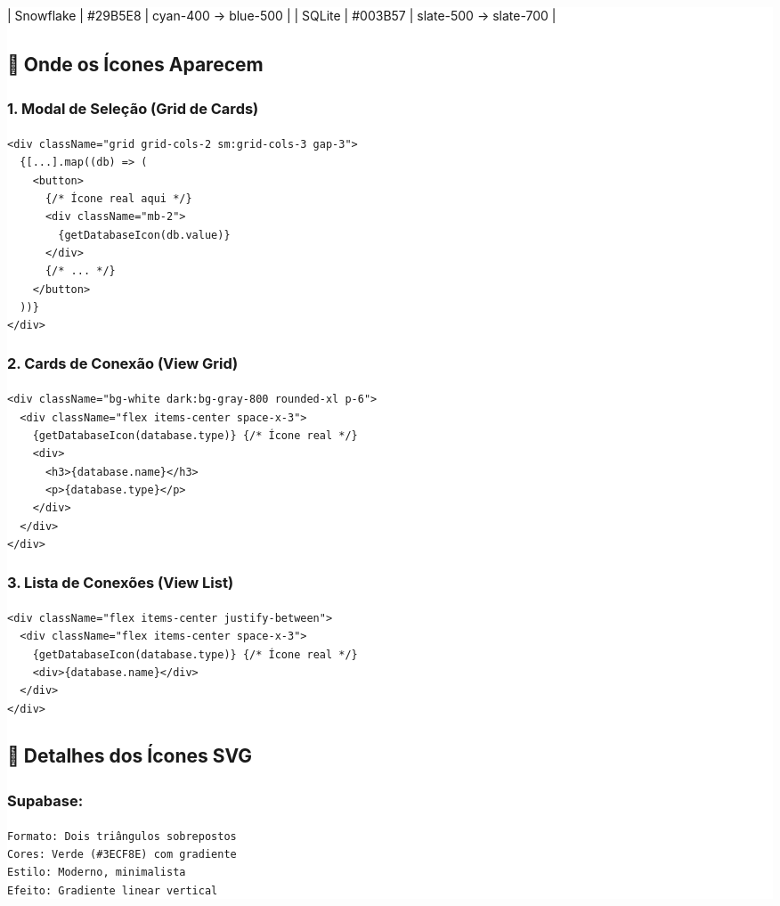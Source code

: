 | Snowflake | #29B5E8 | cyan-400 → blue-500 |
| SQLite | #003B57 | slate-500 → slate-700 |

## 🎯 Onde os Ícones Aparecem

### 1. **Modal de Seleção (Grid de Cards)**
```tsx
<div className="grid grid-cols-2 sm:grid-cols-3 gap-3">
  {[...].map((db) => (
    <button>
      {/* Ícone real aqui */}
      <div className="mb-2">
        {getDatabaseIcon(db.value)}
      </div>
      {/* ... */}
    </button>
  ))}
</div>
```

### 2. **Cards de Conexão (View Grid)**
```tsx
<div className="bg-white dark:bg-gray-800 rounded-xl p-6">
  <div className="flex items-center space-x-3">
    {getDatabaseIcon(database.type)} {/* Ícone real */}
    <div>
      <h3>{database.name}</h3>
      <p>{database.type}</p>
    </div>
  </div>
</div>
```

### 3. **Lista de Conexões (View List)**
```tsx
<div className="flex items-center justify-between">
  <div className="flex items-center space-x-3">
    {getDatabaseIcon(database.type)} {/* Ícone real */}
    <div>{database.name}</div>
  </div>
</div>
```

## 🎨 Detalhes dos Ícones SVG

### Supabase:
```svg
Formato: Dois triângulos sobrepostos
Cores: Verde (#3ECF8E) com gradiente
Estilo: Moderno, minimalista
Efeito: Gradiente linear vertical
```
